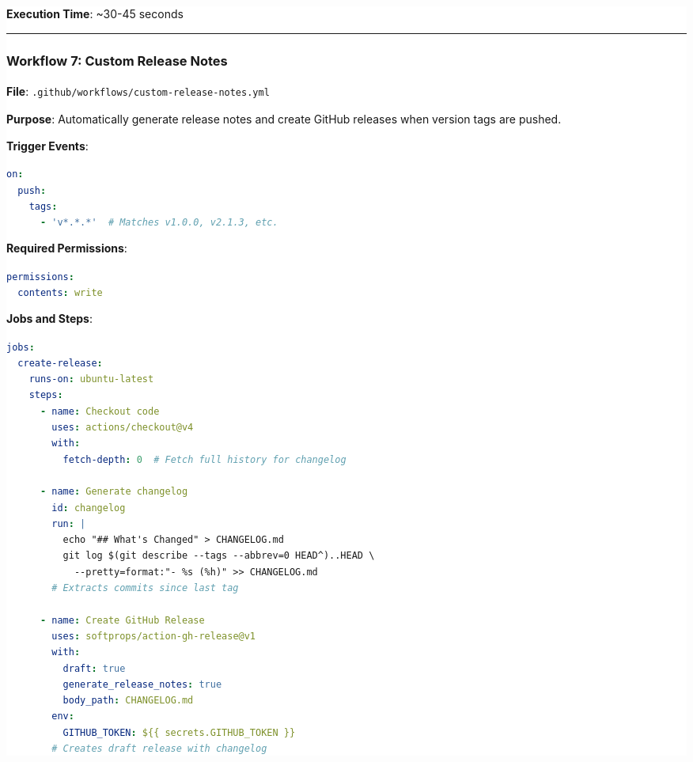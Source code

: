 **Execution Time**: ~30-45 seconds

---

### Workflow 7: Custom Release Notes

**File**: `.github/workflows/custom-release-notes.yml`

**Purpose**: Automatically generate release notes and create GitHub releases when version tags are pushed.

**Trigger Events**:
```yaml
on:
  push:
    tags:
      - 'v*.*.*'  # Matches v1.0.0, v2.1.3, etc.
```

**Required Permissions**:
```yaml
permissions:
  contents: write
```

**Jobs and Steps**:

```yaml
jobs:
  create-release:
    runs-on: ubuntu-latest
    steps:
      - name: Checkout code
        uses: actions/checkout@v4
        with:
          fetch-depth: 0  # Fetch full history for changelog
      
      - name: Generate changelog
        id: changelog
        run: |
          echo "## What's Changed" > CHANGELOG.md
          git log $(git describe --tags --abbrev=0 HEAD^)..HEAD \
            --pretty=format:"- %s (%h)" >> CHANGELOG.md
        # Extracts commits since last tag
      
      - name: Create GitHub Release
        uses: softprops/action-gh-release@v1
        with:
          draft: true
          generate_release_notes: true
          body_path: CHANGELOG.md
        env:
          GITHUB_TOKEN: ${{ secrets.GITHUB_TOKEN }}
        # Creates draft release with changelog
```
